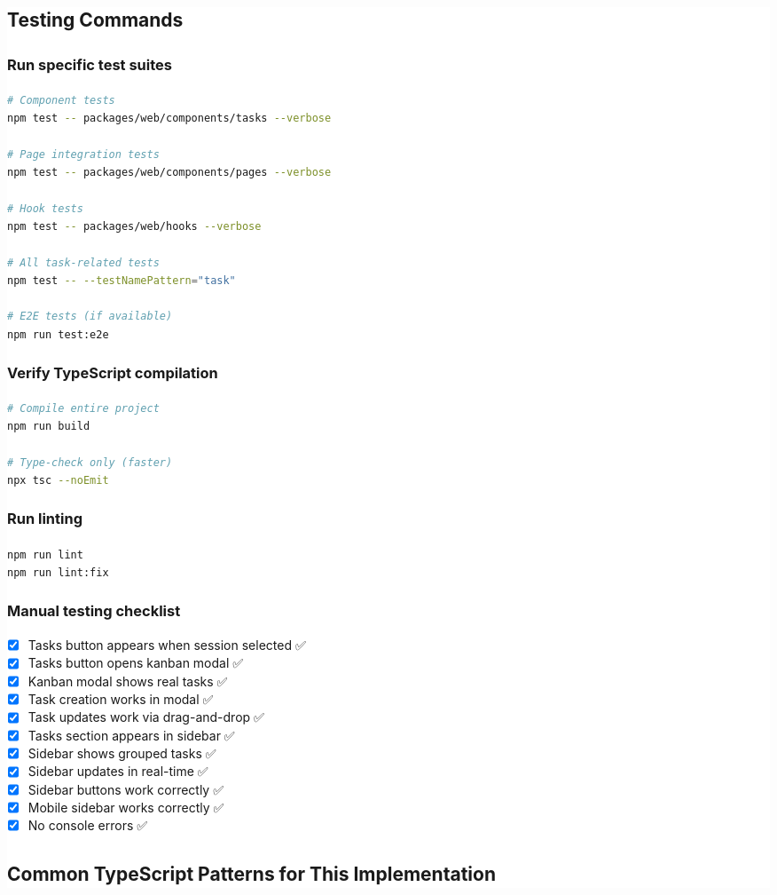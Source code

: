 ## Testing Commands

### Run specific test suites
```bash
# Component tests
npm test -- packages/web/components/tasks --verbose

# Page integration tests
npm test -- packages/web/components/pages --verbose

# Hook tests  
npm test -- packages/web/hooks --verbose

# All task-related tests
npm test -- --testNamePattern="task"

# E2E tests (if available)
npm run test:e2e
```

### Verify TypeScript compilation
```bash
# Compile entire project
npm run build

# Type-check only (faster)
npx tsc --noEmit
```

### Run linting
```bash
npm run lint
npm run lint:fix
```

### Manual testing checklist
- [x] Tasks button appears when session selected ✅
- [x] Tasks button opens kanban modal ✅
- [x] Kanban modal shows real tasks ✅
- [x] Task creation works in modal ✅
- [x] Task updates work via drag-and-drop ✅
- [x] Tasks section appears in sidebar ✅
- [x] Sidebar shows grouped tasks ✅
- [x] Sidebar updates in real-time ✅
- [x] Sidebar buttons work correctly ✅
- [x] Mobile sidebar works correctly ✅
- [x] No console errors ✅

## Common TypeScript Patterns for This Implementation
